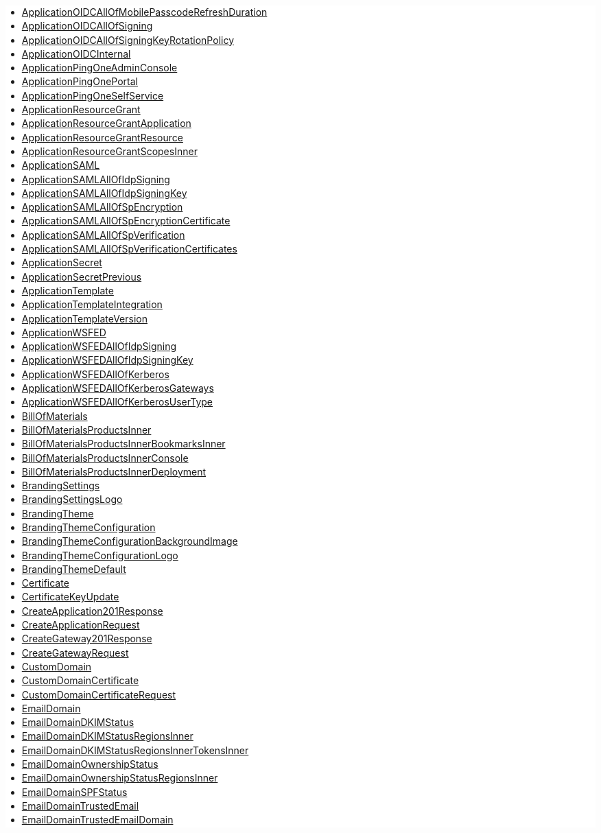  - [ApplicationOIDCAllOfMobilePasscodeRefreshDuration](docs/ApplicationOIDCAllOfMobilePasscodeRefreshDuration.md)
 - [ApplicationOIDCAllOfSigning](docs/ApplicationOIDCAllOfSigning.md)
 - [ApplicationOIDCAllOfSigningKeyRotationPolicy](docs/ApplicationOIDCAllOfSigningKeyRotationPolicy.md)
 - [ApplicationOIDCInternal](docs/ApplicationOIDCInternal.md)
 - [ApplicationPingOneAdminConsole](docs/ApplicationPingOneAdminConsole.md)
 - [ApplicationPingOnePortal](docs/ApplicationPingOnePortal.md)
 - [ApplicationPingOneSelfService](docs/ApplicationPingOneSelfService.md)
 - [ApplicationResourceGrant](docs/ApplicationResourceGrant.md)
 - [ApplicationResourceGrantApplication](docs/ApplicationResourceGrantApplication.md)
 - [ApplicationResourceGrantResource](docs/ApplicationResourceGrantResource.md)
 - [ApplicationResourceGrantScopesInner](docs/ApplicationResourceGrantScopesInner.md)
 - [ApplicationSAML](docs/ApplicationSAML.md)
 - [ApplicationSAMLAllOfIdpSigning](docs/ApplicationSAMLAllOfIdpSigning.md)
 - [ApplicationSAMLAllOfIdpSigningKey](docs/ApplicationSAMLAllOfIdpSigningKey.md)
 - [ApplicationSAMLAllOfSpEncryption](docs/ApplicationSAMLAllOfSpEncryption.md)
 - [ApplicationSAMLAllOfSpEncryptionCertificate](docs/ApplicationSAMLAllOfSpEncryptionCertificate.md)
 - [ApplicationSAMLAllOfSpVerification](docs/ApplicationSAMLAllOfSpVerification.md)
 - [ApplicationSAMLAllOfSpVerificationCertificates](docs/ApplicationSAMLAllOfSpVerificationCertificates.md)
 - [ApplicationSecret](docs/ApplicationSecret.md)
 - [ApplicationSecretPrevious](docs/ApplicationSecretPrevious.md)
 - [ApplicationTemplate](docs/ApplicationTemplate.md)
 - [ApplicationTemplateIntegration](docs/ApplicationTemplateIntegration.md)
 - [ApplicationTemplateVersion](docs/ApplicationTemplateVersion.md)
 - [ApplicationWSFED](docs/ApplicationWSFED.md)
 - [ApplicationWSFEDAllOfIdpSigning](docs/ApplicationWSFEDAllOfIdpSigning.md)
 - [ApplicationWSFEDAllOfIdpSigningKey](docs/ApplicationWSFEDAllOfIdpSigningKey.md)
 - [ApplicationWSFEDAllOfKerberos](docs/ApplicationWSFEDAllOfKerberos.md)
 - [ApplicationWSFEDAllOfKerberosGateways](docs/ApplicationWSFEDAllOfKerberosGateways.md)
 - [ApplicationWSFEDAllOfKerberosUserType](docs/ApplicationWSFEDAllOfKerberosUserType.md)
 - [BillOfMaterials](docs/BillOfMaterials.md)
 - [BillOfMaterialsProductsInner](docs/BillOfMaterialsProductsInner.md)
 - [BillOfMaterialsProductsInnerBookmarksInner](docs/BillOfMaterialsProductsInnerBookmarksInner.md)
 - [BillOfMaterialsProductsInnerConsole](docs/BillOfMaterialsProductsInnerConsole.md)
 - [BillOfMaterialsProductsInnerDeployment](docs/BillOfMaterialsProductsInnerDeployment.md)
 - [BrandingSettings](docs/BrandingSettings.md)
 - [BrandingSettingsLogo](docs/BrandingSettingsLogo.md)
 - [BrandingTheme](docs/BrandingTheme.md)
 - [BrandingThemeConfiguration](docs/BrandingThemeConfiguration.md)
 - [BrandingThemeConfigurationBackgroundImage](docs/BrandingThemeConfigurationBackgroundImage.md)
 - [BrandingThemeConfigurationLogo](docs/BrandingThemeConfigurationLogo.md)
 - [BrandingThemeDefault](docs/BrandingThemeDefault.md)
 - [Certificate](docs/Certificate.md)
 - [CertificateKeyUpdate](docs/CertificateKeyUpdate.md)
 - [CreateApplication201Response](docs/CreateApplication201Response.md)
 - [CreateApplicationRequest](docs/CreateApplicationRequest.md)
 - [CreateGateway201Response](docs/CreateGateway201Response.md)
 - [CreateGatewayRequest](docs/CreateGatewayRequest.md)
 - [CustomDomain](docs/CustomDomain.md)
 - [CustomDomainCertificate](docs/CustomDomainCertificate.md)
 - [CustomDomainCertificateRequest](docs/CustomDomainCertificateRequest.md)
 - [EmailDomain](docs/EmailDomain.md)
 - [EmailDomainDKIMStatus](docs/EmailDomainDKIMStatus.md)
 - [EmailDomainDKIMStatusRegionsInner](docs/EmailDomainDKIMStatusRegionsInner.md)
 - [EmailDomainDKIMStatusRegionsInnerTokensInner](docs/EmailDomainDKIMStatusRegionsInnerTokensInner.md)
 - [EmailDomainOwnershipStatus](docs/EmailDomainOwnershipStatus.md)
 - [EmailDomainOwnershipStatusRegionsInner](docs/EmailDomainOwnershipStatusRegionsInner.md)
 - [EmailDomainSPFStatus](docs/EmailDomainSPFStatus.md)
 - [EmailDomainTrustedEmail](docs/EmailDomainTrustedEmail.md)
 - [EmailDomainTrustedEmailDomain](docs/EmailDomainTrustedEmailDomain.md)